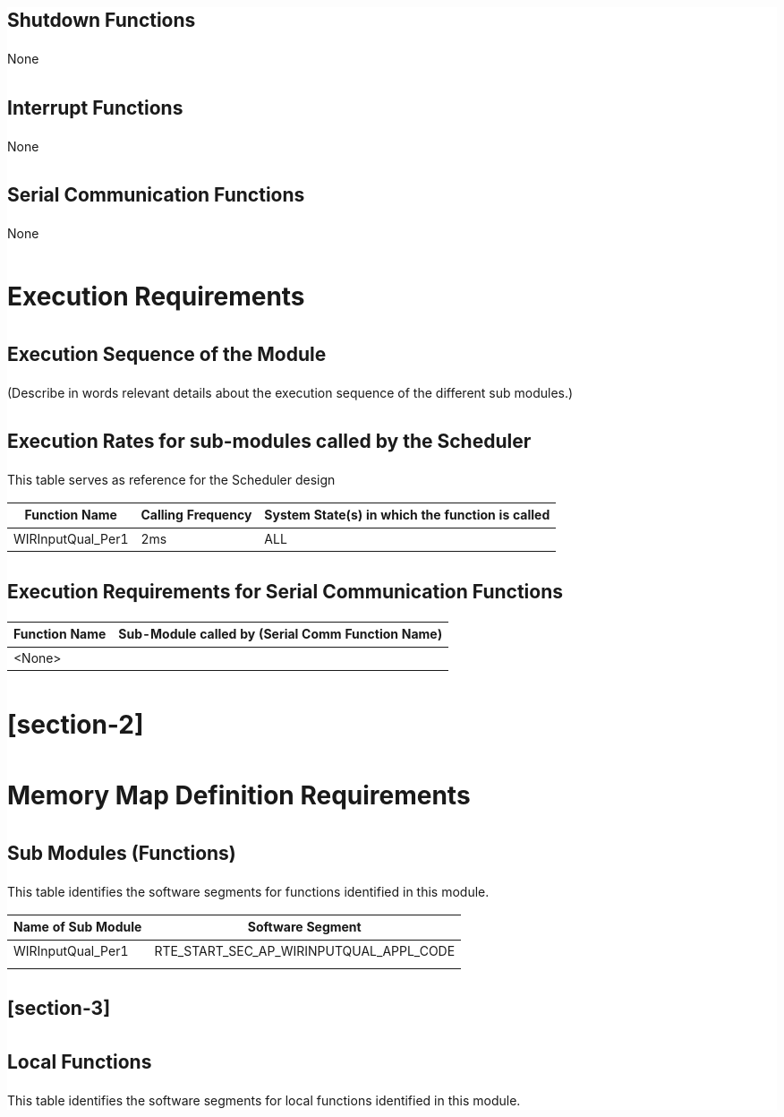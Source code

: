 ##  Shutdown Functions

None

##  Interrupt Functions

None

##  Serial Communication Functions

None

##  

# Execution Requirements

## Execution Sequence of the Module

(Describe in words relevant details about the execution sequence of the
different sub modules.)

## Execution Rates for sub-modules called by the Scheduler

This table serves as reference for the Scheduler design

| Function Name     | Calling Frequency | System State(s) in which the function is called |
|--------------------------|-----------------|------------------------------|
| WIRInputQual_Per1 | 2ms               | ALL                                             |

## Execution Requirements for Serial Communication Functions 

| Function Name | Sub-Module called by (Serial Comm Function Name) |
|---------------|--------------------------------------------------|
| \<None\>      |                                                  |

#  [section-2]

#  Memory Map Definition Requirements

## Sub Modules (Functions)

This table identifies the software segments for functions identified in
this module.

| Name of Sub Module | Software Segment                        |
|--------------------|-----------------------------------------|
| WIRInputQual_Per1  | RTE_START_SEC_AP_WIRINPUTQUAL_APPL_CODE |
|                    |                                         |

##  [section-3]

## Local Functions

This table identifies the software segments for local functions
identified in this module.
